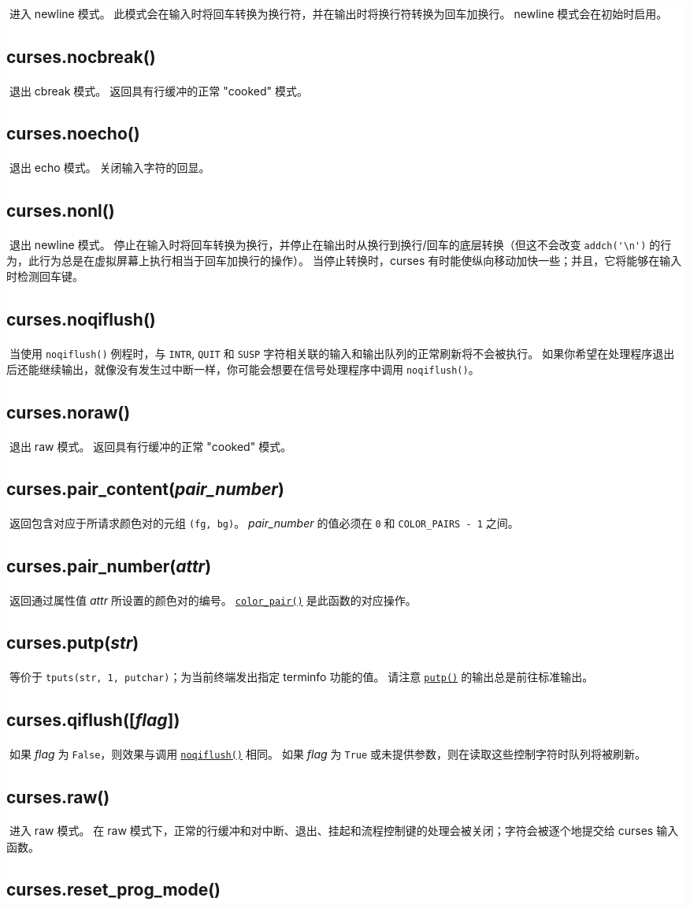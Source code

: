 ​	进入 newline 模式。 此模式会在输入时将回车转换为换行符，并在输出时将换行符转换为回车加换行。 newline 模式会在初始时启用。

## curses.**nocbreak**()

​	退出 cbreak 模式。 返回具有行缓冲的正常 "cooked" 模式。

## curses.**noecho**()

​	退出 echo 模式。 关闭输入字符的回显。

## curses.**nonl**()

​	退出 newline 模式。 停止在输入时将回车转换为换行，并停止在输出时从换行到换行/回车的底层转换（但这不会改变 `addch('\n')` 的行为，此行为总是在虚拟屏幕上执行相当于回车加换行的操作）。 当停止转换时，curses 有时能使纵向移动加快一些；并且，它将能够在输入时检测回车键。

## curses.**noqiflush**()

​	当使用 `noqiflush()` 例程时，与 `INTR`, `QUIT` 和 `SUSP` 字符相关联的输入和输出队列的正常刷新将不会被执行。 如果你希望在处理程序退出后还能继续输出，就像没有发生过中断一样，你可能会想要在信号处理程序中调用 `noqiflush()`。

## curses.**noraw**()

​	退出 raw 模式。 返回具有行缓冲的正常 "cooked" 模式。

## curses.**pair_content**(*pair_number*)

​	返回包含对应于所请求颜色对的元组 `(fg, bg)`。 *pair_number* 的值必须在 `0` 和 `COLOR_PAIRS - 1` 之间。

## curses.**pair_number**(*attr*)

​	返回通过属性值 *attr* 所设置的颜色对的编号。 [`color_pair()`](https://docs.python.org/zh-cn/3.13/library/curses.html#curses.color_pair) 是此函数的对应操作。

## curses.**putp**(*str*)

​	等价于 `tputs(str, 1, putchar)`；为当前终端发出指定 terminfo 功能的值。 请注意 [`putp()`](https://docs.python.org/zh-cn/3.13/library/curses.html#curses.putp) 的输出总是前往标准输出。

## curses.**qiflush**([*flag*])

​	如果 *flag* 为 `False`，则效果与调用 [`noqiflush()`](https://docs.python.org/zh-cn/3.13/library/curses.html#curses.noqiflush) 相同。 如果 *flag* 为 `True` 或未提供参数，则在读取这些控制字符时队列将被刷新。

## curses.**raw**()

​	进入 raw 模式。 在 raw 模式下，正常的行缓冲和对中断、退出、挂起和流程控制键的处理会被关闭；字符会被逐个地提交给 curses 输入函数。

## curses.**reset_prog_mode**()
